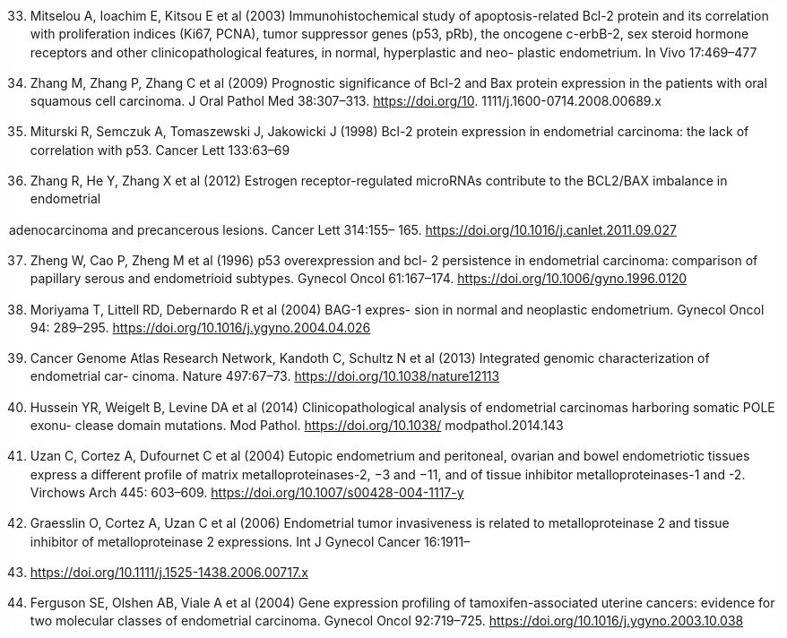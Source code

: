 33. Mitselou A, Ioachim E, Kitsou E et al (2003) Immunohistochemical
study of apoptosis-related Bcl-2 protein and its correlation with
proliferation indices (Ki67, PCNA), tumor suppressor genes (p53,
pRb), the oncogene c-erbB-2, sex steroid hormone receptors and
other clinicopathological features, in normal, hyperplastic and neo-
plastic endometrium. In Vivo 17:469–477

34. Zhang M, Zhang P, Zhang C et al (2009) Prognostic significance of
Bcl-2 and Bax protein expression in the patients with oral squamous
cell carcinoma. J Oral Pathol Med 38:307–313. https://doi.org/10.
1111/j.1600-0714.2008.00689.x

35. Miturski R, Semczuk A, Tomaszewski J, Jakowicki J (1998) Bcl-2
protein expression in endometrial carcinoma: the lack of correlation
with p53. Cancer Lett 133:63–69

36. Zhang R, He Y, Zhang X et al (2012) Estrogen receptor-regulated
microRNAs contribute to the BCL2/BAX imbalance in endometrial

adenocarcinoma and precancerous lesions. Cancer Lett 314:155–
165. https://doi.org/10.1016/j.canlet.2011.09.027

37. Zheng W, Cao P, Zheng M et al (1996) p53 overexpression and bcl-
2 persistence in endometrial carcinoma: comparison of papillary
serous and endometrioid subtypes. Gynecol Oncol 61:167–174.
https://doi.org/10.1006/gyno.1996.0120

38. Moriyama T, Littell RD, Debernardo R et al (2004) BAG-1 expres-
sion in normal and neoplastic endometrium. Gynecol Oncol 94:
289–295. https://doi.org/10.1016/j.ygyno.2004.04.026

39. Cancer Genome Atlas Research Network, Kandoth C, Schultz N
et al (2013) Integrated genomic characterization of endometrial car-
cinoma. Nature 497:67–73. https://doi.org/10.1038/nature12113

40. Hussein YR, Weigelt B, Levine DA et al (2014) Clinicopathological
analysis of endometrial carcinomas harboring somatic POLE exonu-
clease domain mutations. Mod Pathol. https://doi.org/10.1038/
modpathol.2014.143

41. Uzan C, Cortez A, Dufournet C et al (2004) Eutopic endometrium
and peritoneal, ovarian and bowel endometriotic tissues express a
different profile of matrix metalloproteinases-2, −3 and −11, and of
tissue inhibitor metalloproteinases-1 and -2. Virchows Arch 445:
603–609. https://doi.org/10.1007/s00428-004-1117-y

42. Graesslin O, Cortez A, Uzan C et al (2006) Endometrial tumor
invasiveness is related to metalloproteinase 2 and tissue inhibitor
of metalloproteinase 2 expressions. Int J Gynecol Cancer 16:1911–
1917. https://doi.org/10.1111/j.1525-1438.2006.00717.x

43. Ferguson SE, Olshen AB, Viale A et al (2004) Gene expression
profiling of tamoxifen-associated uterine cancers: evidence for
two molecular classes of endometrial carcinoma. Gynecol Oncol
92:719–725. https://doi.org/10.1016/j.ygyno.2003.10.038
